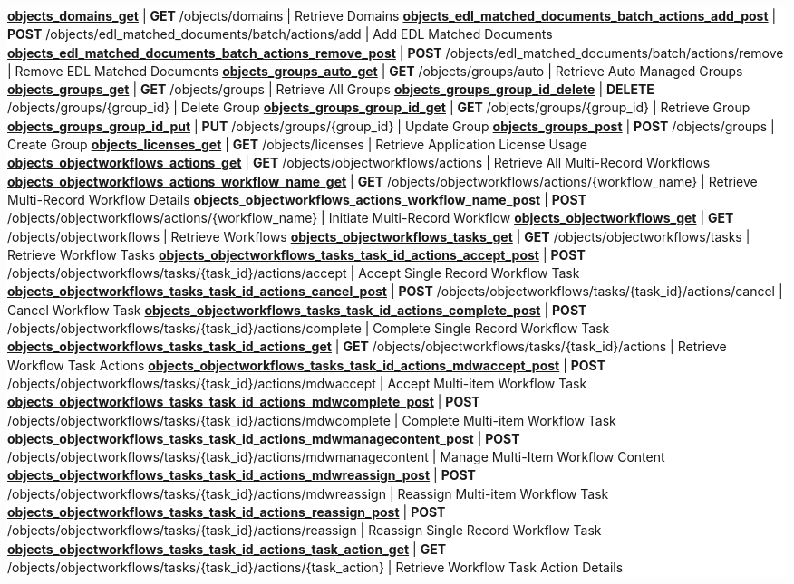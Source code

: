 [**objects_domains_get**](DefaultApi.md#objects_domains_get) | **GET** /objects/domains | Retrieve Domains
[**objects_edl_matched_documents_batch_actions_add_post**](DefaultApi.md#objects_edl_matched_documents_batch_actions_add_post) | **POST** /objects/edl_matched_documents/batch/actions/add | Add EDL Matched Documents
[**objects_edl_matched_documents_batch_actions_remove_post**](DefaultApi.md#objects_edl_matched_documents_batch_actions_remove_post) | **POST** /objects/edl_matched_documents/batch/actions/remove | Remove EDL Matched Documents
[**objects_groups_auto_get**](DefaultApi.md#objects_groups_auto_get) | **GET** /objects/groups/auto | Retrieve Auto Managed Groups
[**objects_groups_get**](DefaultApi.md#objects_groups_get) | **GET** /objects/groups | Retrieve All Groups
[**objects_groups_group_id_delete**](DefaultApi.md#objects_groups_group_id_delete) | **DELETE** /objects/groups/{group_id} | Delete Group
[**objects_groups_group_id_get**](DefaultApi.md#objects_groups_group_id_get) | **GET** /objects/groups/{group_id} | Retrieve Group
[**objects_groups_group_id_put**](DefaultApi.md#objects_groups_group_id_put) | **PUT** /objects/groups/{group_id} | Update Group
[**objects_groups_post**](DefaultApi.md#objects_groups_post) | **POST** /objects/groups | Create Group 
[**objects_licenses_get**](DefaultApi.md#objects_licenses_get) | **GET** /objects/licenses | Retrieve Application License Usage
[**objects_objectworkflows_actions_get**](DefaultApi.md#objects_objectworkflows_actions_get) | **GET** /objects/objectworkflows/actions | Retrieve All Multi-Record Workflows
[**objects_objectworkflows_actions_workflow_name_get**](DefaultApi.md#objects_objectworkflows_actions_workflow_name_get) | **GET** /objects/objectworkflows/actions/{workflow_name} | Retrieve Multi-Record Workflow Details
[**objects_objectworkflows_actions_workflow_name_post**](DefaultApi.md#objects_objectworkflows_actions_workflow_name_post) | **POST** /objects/objectworkflows/actions/{workflow_name} | Initiate Multi-Record Workflow
[**objects_objectworkflows_get**](DefaultApi.md#objects_objectworkflows_get) | **GET** /objects/objectworkflows | Retrieve Workflows
[**objects_objectworkflows_tasks_get**](DefaultApi.md#objects_objectworkflows_tasks_get) | **GET** /objects/objectworkflows/tasks | Retrieve Workflow Tasks
[**objects_objectworkflows_tasks_task_id_actions_accept_post**](DefaultApi.md#objects_objectworkflows_tasks_task_id_actions_accept_post) | **POST** /objects/objectworkflows/tasks/{task_id}/actions/accept | Accept Single Record Workflow Task
[**objects_objectworkflows_tasks_task_id_actions_cancel_post**](DefaultApi.md#objects_objectworkflows_tasks_task_id_actions_cancel_post) | **POST** /objects/objectworkflows/tasks/{task_id}/actions/cancel | Cancel Workflow Task
[**objects_objectworkflows_tasks_task_id_actions_complete_post**](DefaultApi.md#objects_objectworkflows_tasks_task_id_actions_complete_post) | **POST** /objects/objectworkflows/tasks/{task_id}/actions/complete | Complete Single Record Workflow Task
[**objects_objectworkflows_tasks_task_id_actions_get**](DefaultApi.md#objects_objectworkflows_tasks_task_id_actions_get) | **GET** /objects/objectworkflows/tasks/{task_id}/actions | Retrieve Workflow Task Actions
[**objects_objectworkflows_tasks_task_id_actions_mdwaccept_post**](DefaultApi.md#objects_objectworkflows_tasks_task_id_actions_mdwaccept_post) | **POST** /objects/objectworkflows/tasks/{task_id}/actions/mdwaccept | Accept Multi-item Workflow Task
[**objects_objectworkflows_tasks_task_id_actions_mdwcomplete_post**](DefaultApi.md#objects_objectworkflows_tasks_task_id_actions_mdwcomplete_post) | **POST** /objects/objectworkflows/tasks/{task_id}/actions/mdwcomplete | Complete Multi-item Workflow Task
[**objects_objectworkflows_tasks_task_id_actions_mdwmanagecontent_post**](DefaultApi.md#objects_objectworkflows_tasks_task_id_actions_mdwmanagecontent_post) | **POST** /objects/objectworkflows/tasks/{task_id}/actions/mdwmanagecontent | Manage Multi-Item Workflow Content
[**objects_objectworkflows_tasks_task_id_actions_mdwreassign_post**](DefaultApi.md#objects_objectworkflows_tasks_task_id_actions_mdwreassign_post) | **POST** /objects/objectworkflows/tasks/{task_id}/actions/mdwreassign | Reassign Multi-item Workflow Task
[**objects_objectworkflows_tasks_task_id_actions_reassign_post**](DefaultApi.md#objects_objectworkflows_tasks_task_id_actions_reassign_post) | **POST** /objects/objectworkflows/tasks/{task_id}/actions/reassign | Reassign Single Record Workflow Task
[**objects_objectworkflows_tasks_task_id_actions_task_action_get**](DefaultApi.md#objects_objectworkflows_tasks_task_id_actions_task_action_get) | **GET** /objects/objectworkflows/tasks/{task_id}/actions/{task_action} | Retrieve Workflow Task Action Details
